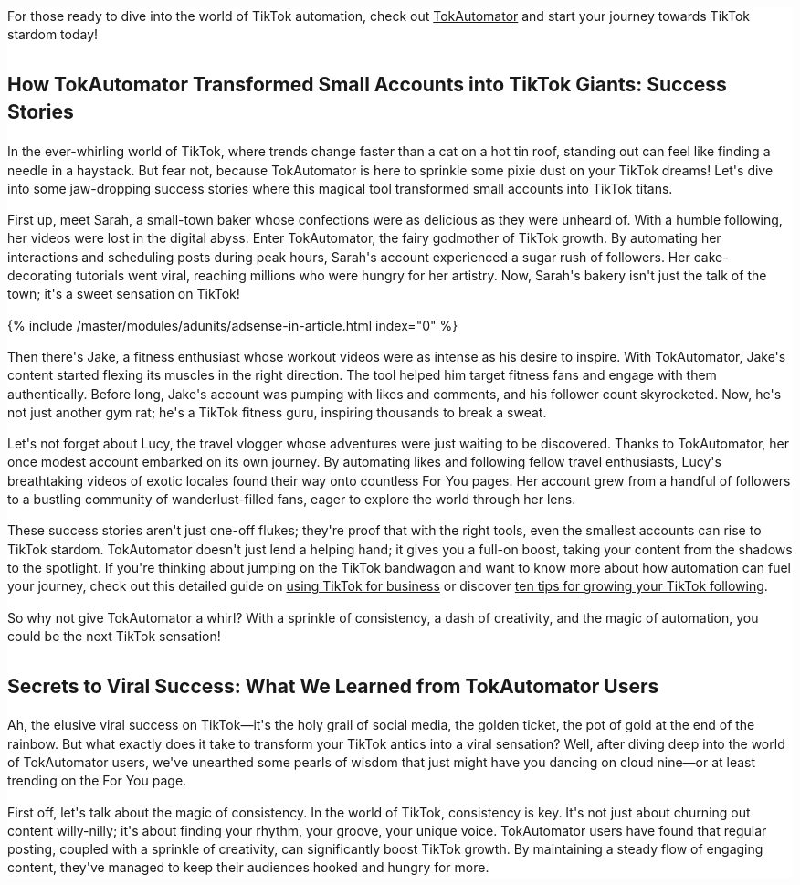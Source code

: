 For those ready to dive into the world of TikTok automation, check out [TokAutomator](https://tokautomator.com) and start your journey towards TikTok stardom today!

## How TokAutomator Transformed Small Accounts into TikTok Giants: Success Stories

In the ever-whirling world of TikTok, where trends change faster than a cat on a hot tin roof, standing out can feel like finding a needle in a haystack. But fear not, because TokAutomator is here to sprinkle some pixie dust on your TikTok dreams! Let's dive into some jaw-dropping success stories where this magical tool transformed small accounts into TikTok titans. 

First up, meet Sarah, a small-town baker whose confections were as delicious as they were unheard of. With a humble following, her videos were lost in the digital abyss. Enter TokAutomator, the fairy godmother of TikTok growth. By automating her interactions and scheduling posts during peak hours, Sarah's account experienced a sugar rush of followers. Her cake-decorating tutorials went viral, reaching millions who were hungry for her artistry. Now, Sarah's bakery isn't just the talk of the town; it's a sweet sensation on TikTok!

{% include /master/modules/adunits/adsense-in-article.html index="0" %}

Then there's Jake, a fitness enthusiast whose workout videos were as intense as his desire to inspire. With TokAutomator, Jake's content started flexing its muscles in the right direction. The tool helped him target fitness fans and engage with them authentically. Before long, Jake's account was pumping with likes and comments, and his follower count skyrocketed. Now, he's not just another gym rat; he's a TikTok fitness guru, inspiring thousands to break a sweat.

Let's not forget about Lucy, the travel vlogger whose adventures were just waiting to be discovered. Thanks to TokAutomator, her once modest account embarked on its own journey. By automating likes and following fellow travel enthusiasts, Lucy's breathtaking videos of exotic locales found their way onto countless For You pages. Her account grew from a handful of followers to a bustling community of wanderlust-filled fans, eager to explore the world through her lens.

These success stories aren't just one-off flukes; they're proof that with the right tools, even the smallest accounts can rise to TikTok stardom. TokAutomator doesn't just lend a helping hand; it gives you a full-on boost, taking your content from the shadows to the spotlight. If you're thinking about jumping on the TikTok bandwagon and want to know more about how automation can fuel your journey, check out this detailed guide on [using TikTok for business](https://www.socialmediaexaminer.com/how-to-use-tiktok-for-business/) or discover [ten tips for growing your TikTok following](https://www.forbes.com/sites/theyec/2023/03/15/ten-tips-for-growing-your-tiktok-following/).

So why not give TokAutomator a whirl? With a sprinkle of consistency, a dash of creativity, and the magic of automation, you could be the next TikTok sensation!

## Secrets to Viral Success: What We Learned from TokAutomator Users

Ah, the elusive viral success on TikTok—it's the holy grail of social media, the golden ticket, the pot of gold at the end of the rainbow. But what exactly does it take to transform your TikTok antics into a viral sensation? Well, after diving deep into the world of TokAutomator users, we've unearthed some pearls of wisdom that just might have you dancing on cloud nine—or at least trending on the For You page.

First off, let's talk about the magic of consistency. In the world of TikTok, consistency is key. It's not just about churning out content willy-nilly; it's about finding your rhythm, your groove, your unique voice. TokAutomator users have found that regular posting, coupled with a sprinkle of creativity, can significantly boost TikTok growth. By maintaining a steady flow of engaging content, they've managed to keep their audiences hooked and hungry for more.
